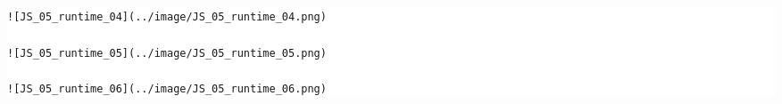     ![JS_05_runtime_04](../image/JS_05_runtime_04.png)

    ![JS_05_runtime_05](../image/JS_05_runtime_05.png)

    ![JS_05_runtime_06](../image/JS_05_runtime_06.png)
